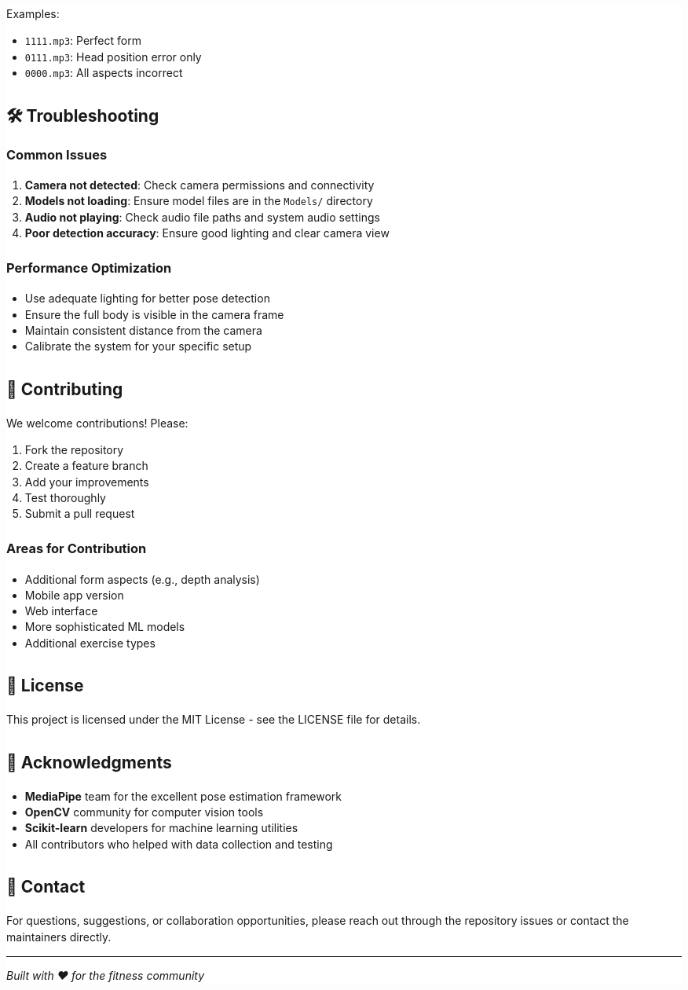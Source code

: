 Examples:
- `1111.mp3`: Perfect form
- `0111.mp3`: Head position error only
- `0000.mp3`: All aspects incorrect

## 🛠️ Troubleshooting

### Common Issues
1. **Camera not detected**: Check camera permissions and connectivity
2. **Models not loading**: Ensure model files are in the `Models/` directory
3. **Audio not playing**: Check audio file paths and system audio settings
4. **Poor detection accuracy**: Ensure good lighting and clear camera view

### Performance Optimization
- Use adequate lighting for better pose detection
- Ensure the full body is visible in the camera frame
- Maintain consistent distance from the camera
- Calibrate the system for your specific setup

## 🤝 Contributing

We welcome contributions! Please:
1. Fork the repository
2. Create a feature branch
3. Add your improvements
4. Test thoroughly
5. Submit a pull request

### Areas for Contribution
- Additional form aspects (e.g., depth analysis)
- Mobile app version
- Web interface
- More sophisticated ML models
- Additional exercise types

## 📜 License

This project is licensed under the MIT License - see the LICENSE file for details.

## 🙏 Acknowledgments

- **MediaPipe** team for the excellent pose estimation framework
- **OpenCV** community for computer vision tools
- **Scikit-learn** developers for machine learning utilities
- All contributors who helped with data collection and testing

## 📧 Contact

For questions, suggestions, or collaboration opportunities, please reach out through the repository issues or contact the maintainers directly.

---

*Built with ❤️ for the fitness community*